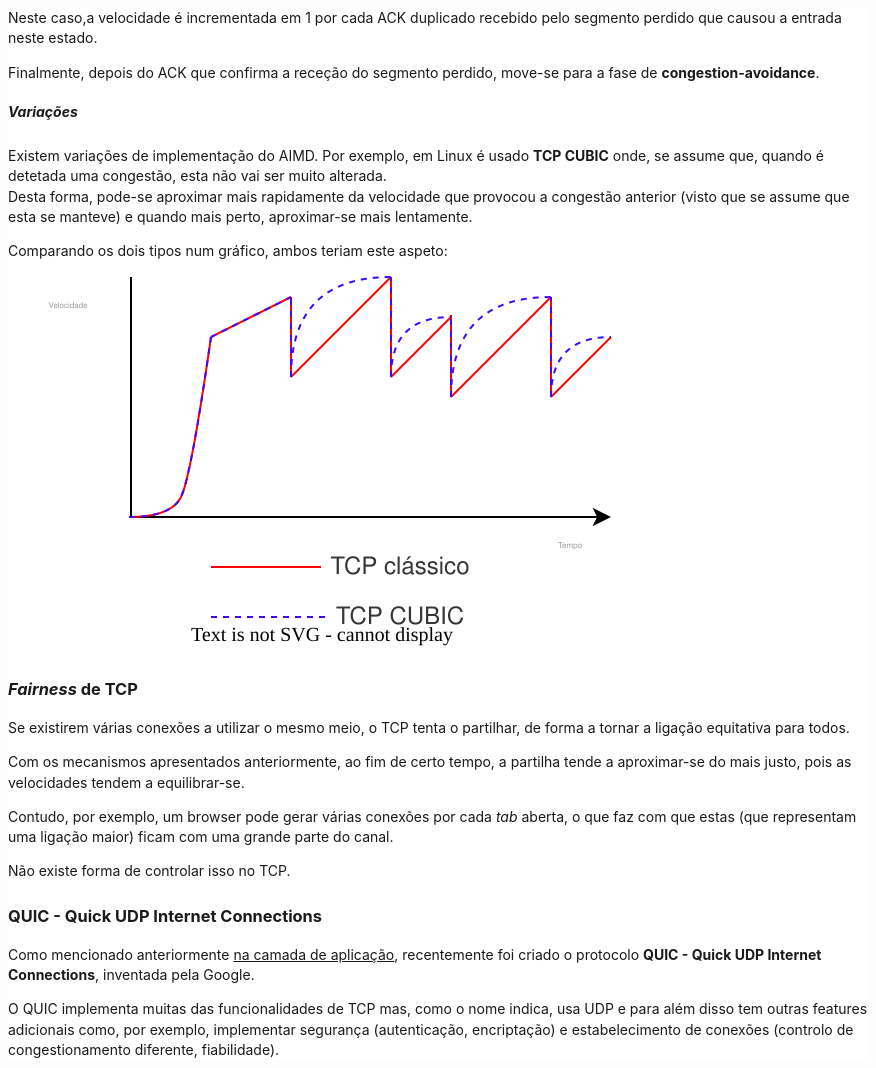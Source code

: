 Neste caso,a velocidade é incrementada em 1 por cada ACK duplicado recebido pelo segmento perdido
que causou a entrada neste estado.

Finalmente, depois do ACK que confirma a receção do segmento perdido, move-se para a fase de
**congestion-avoidance**.

##### Variações

Existem variações de implementação do AIMD. Por exemplo, em Linux é usado **TCP CUBIC** onde, se
assume que, quando é detetada uma congestão, esta não vai ser muito alterada.  
Desta forma, pode-se aproximar mais rapidamente da velocidade que provocou a congestão anterior
(visto que se assume que esta se manteve) e quando mais perto, aproximar-se mais lentamente.

Comparando os dois tipos num gráfico, ambos teriam este aspeto:

![TCP Normal vs CUBIC](./assets/0003-graficoSerraAIMD-CUBIC.svg#dark=3)

### _Fairness_ de TCP

Se existirem várias conexões a utilizar o mesmo meio, o TCP tenta o partilhar, de forma a tornar a
ligação equitativa para todos.

Com os mecanismos apresentados anteriormente, ao fim de certo tempo, a partilha tende a
aproximar-se do mais justo, pois as velocidades tendem a equilibrar-se.

Contudo, por exemplo, um browser pode gerar várias conexões por cada _tab_ aberta, o que faz com
que estas (que representam uma ligação maior) ficam com uma grande parte do canal.

Não existe forma de controlar isso no TCP.

### QUIC - Quick UDP Internet Connections

Como mencionado anteriormente [na camada de aplicação](./0002-aplicacao.md#http-30), recentemente
foi criado o protocolo **QUIC - Quick UDP Internet Connections**, inventada pela Google.

O QUIC implementa muitas das funcionalidades de TCP mas, como o nome indica, usa UDP e para além
disso tem outras features adicionais como, por exemplo, implementar segurança (autenticação,
encriptação) e estabelecimento de conexões (controlo de congestionamento diferente, fiabilidade).
